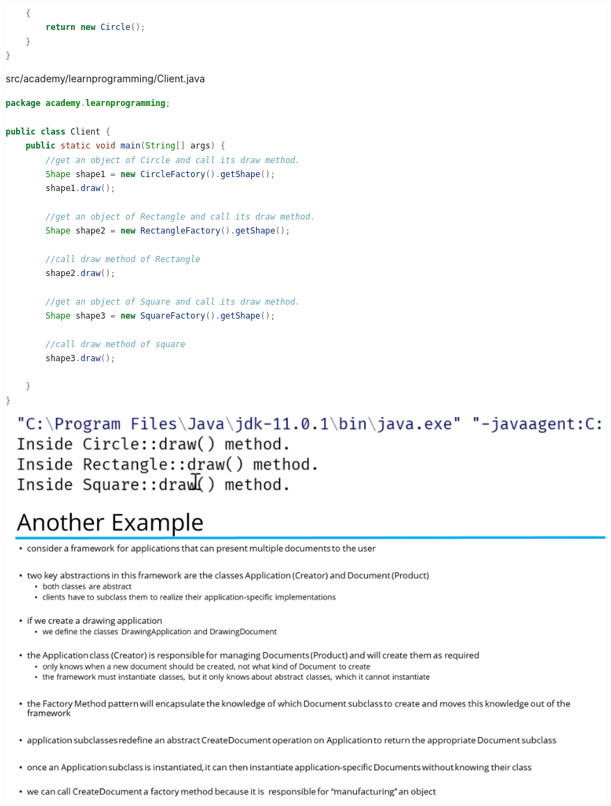 ```java
    {
        return new Circle();
    }
}
```

src/academy/learnprogramming/Client.java

```java
package academy.learnprogramming;

public class Client {
    public static void main(String[] args) {
        //get an object of Circle and call its draw method.
        Shape shape1 = new CircleFactory().getShape();
        shape1.draw();

        //get an object of Rectangle and call its draw method.
        Shape shape2 = new RectangleFactory().getShape();

        //call draw method of Rectangle
        shape2.draw();

        //get an object of Square and call its draw method.
        Shape shape3 = new SquareFactory().getShape();

        //call draw method of square
        shape3.draw();

    }
}
```

![Untitled](The%20Java%20Design%20Patterns%20Course/Untitled%20144.png)

![Untitled](The%20Java%20Design%20Patterns%20Course/Untitled%20145.png)
